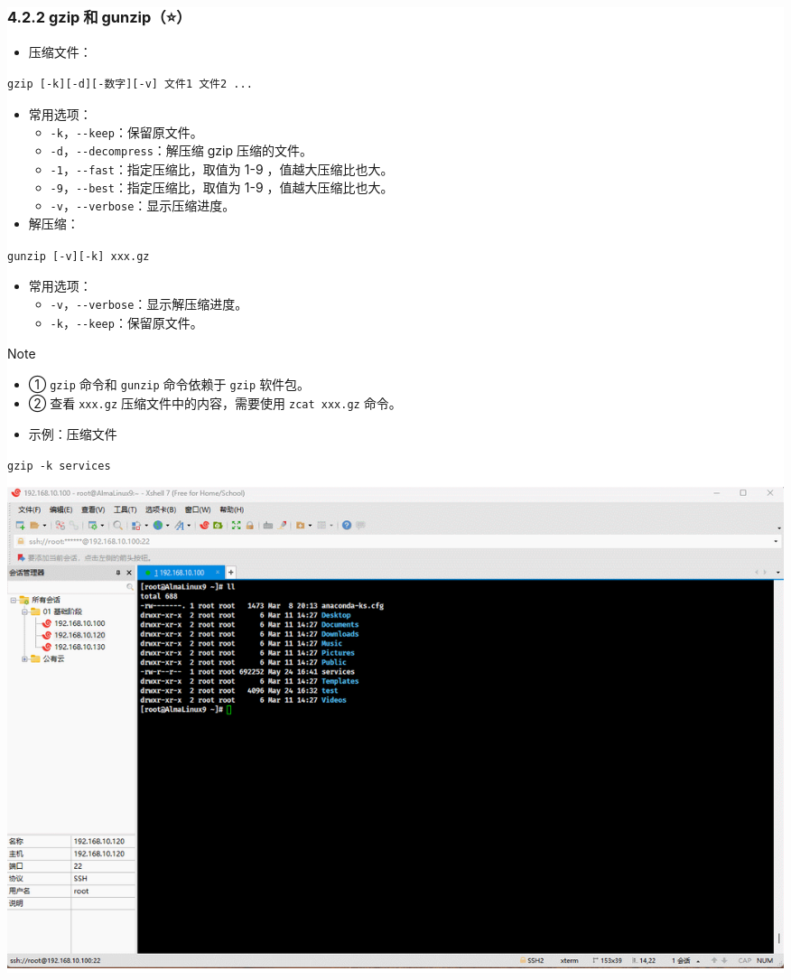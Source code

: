 ### 4.2.2 gzip 和 gunzip（⭐）

* 压缩文件：

```shell
gzip [-k][-d][-数字][-v] 文件1 文件2 ...
```

* 常用选项：
  * `-k`，`--keep`：保留原文件。
  * `-d`，`--decompress`：解压缩 gzip 压缩的文件。
  * `-1`，`--fast`：指定压缩比，取值为 1-9 ，值越大压缩比也大。
  * `-9`，`--best`：指定压缩比，取值为 1-9 ，值越大压缩比也大。
  * `-v`，`--verbose`：显示压缩进度。
* 解压缩：

```shell
gunzip [-v][-k] xxx.gz
```

* 常用选项：
  * `-v`，`--verbose`：显示解压缩进度。
  * `-k`，`--keep`：保留原文件。

> [!NOTE]
>
> * ① `gzip` 命令和 `gunzip` 命令依赖于 `gzip` 软件包。
> * ② 查看 `xxx.gz` 压缩文件中的内容，需要使用 `zcat xxx.gz` 命令。



* 示例：压缩文件

```shell
gzip -k services
```

![](./assets/43.gif)
